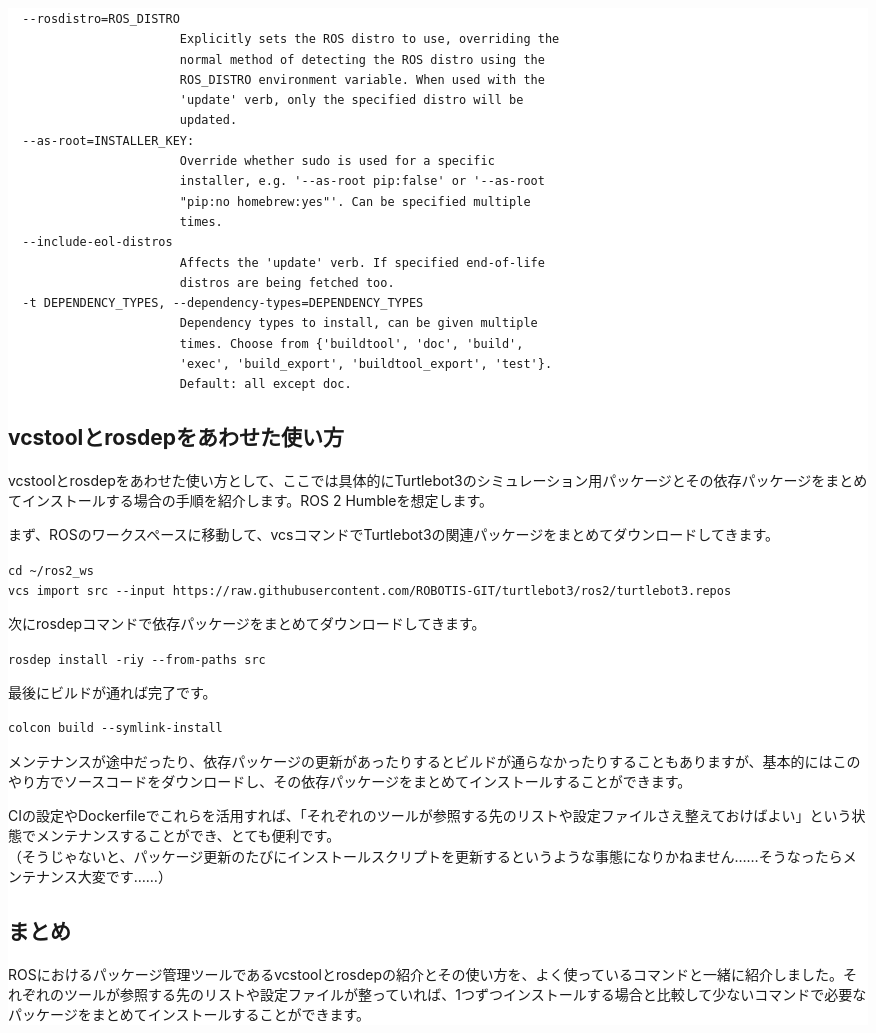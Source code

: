 ```
  --rosdistro=ROS_DISTRO
                        Explicitly sets the ROS distro to use, overriding the
                        normal method of detecting the ROS distro using the
                        ROS_DISTRO environment variable. When used with the
                        'update' verb, only the specified distro will be
                        updated.
  --as-root=INSTALLER_KEY:
                        Override whether sudo is used for a specific
                        installer, e.g. '--as-root pip:false' or '--as-root
                        "pip:no homebrew:yes"'. Can be specified multiple
                        times.
  --include-eol-distros
                        Affects the 'update' verb. If specified end-of-life
                        distros are being fetched too.
  -t DEPENDENCY_TYPES, --dependency-types=DEPENDENCY_TYPES
                        Dependency types to install, can be given multiple
                        times. Choose from {'buildtool', 'doc', 'build',
                        'exec', 'build_export', 'buildtool_export', 'test'}.
                        Default: all except doc.
```

## vcstoolとrosdepをあわせた使い方

vcstoolとrosdepをあわせた使い方として、ここでは具体的にTurtlebot3のシミュレーション用パッケージとその依存パッケージをまとめてインストールする場合の手順を紹介します。ROS 2 Humbleを想定します。

まず、ROSのワークスペースに移動して、vcsコマンドでTurtlebot3の関連パッケージをまとめてダウンロードしてきます。

```
cd ~/ros2_ws
vcs import src --input https://raw.githubusercontent.com/ROBOTIS-GIT/turtlebot3/ros2/turtlebot3.repos
```

次にrosdepコマンドで依存パッケージをまとめてダウンロードしてきます。

```
rosdep install -riy --from-paths src
```

最後にビルドが通れば完了です。

```
colcon build --symlink-install
```

メンテナンスが途中だったり、依存パッケージの更新があったりするとビルドが通らなかったりすることもありますが、基本的にはこのやり方でソースコードをダウンロードし、その依存パッケージをまとめてインストールすることができます。

CIの設定やDockerfileでこれらを活用すれば、「それぞれのツールが参照する先のリストや設定ファイルさえ整えておけばよい」という状態でメンテナンスすることができ、とても便利です。  
（そうじゃないと、パッケージ更新のたびにインストールスクリプトを更新するというような事態になりかねません……そうなったらメンテナンス大変です……）

## まとめ

ROSにおけるパッケージ管理ツールであるvcstoolとrosdepの紹介とその使い方を、よく使っているコマンドと一緒に紹介しました。それぞれのツールが参照する先のリストや設定ファイルが整っていれば、1つずつインストールする場合と比較して少ないコマンドで必要なパッケージをまとめてインストールすることができます。
